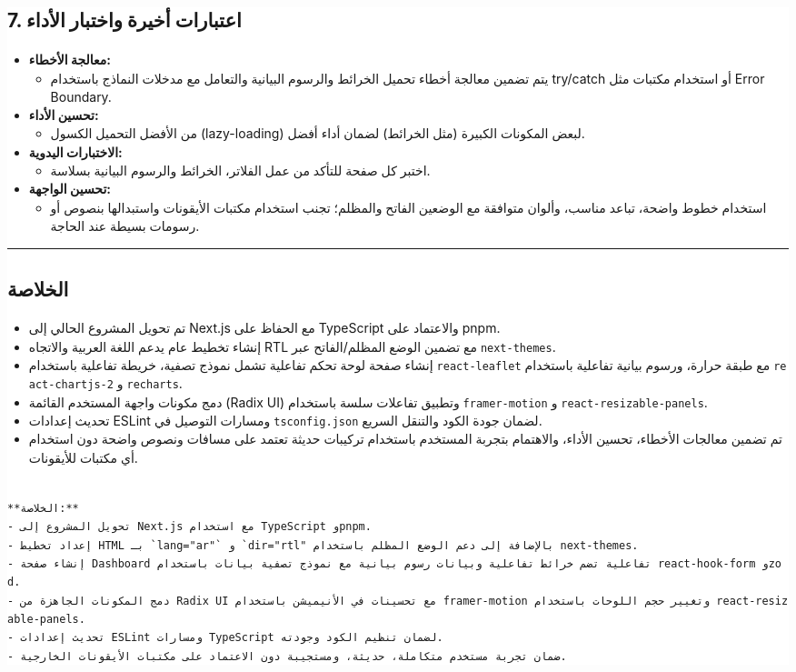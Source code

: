 
## 7. اعتبارات أخيرة واختبار الأداء

- **معالجة الأخطاء:**  
  - يتم تضمين معالجة أخطاء تحميل الخرائط والرسوم البيانية والتعامل مع مدخلات النماذج باستخدام try/catch أو استخدام مكتبات مثل Error Boundary.
- **تحسين الأداء:**  
  - من الأفضل التحميل الكسول (lazy-loading) لبعض المكونات الكبيرة (مثل الخرائط) لضمان أداء أفضل.
- **الاختبارات اليدوية:**  
  - اختبر كل صفحة للتأكد من عمل الفلاتر، الخرائط والرسوم البيانية بسلاسة.
- **تحسين الواجهة:**  
  - استخدام خطوط واضحة، تباعد مناسب، وألوان متوافقة مع الوضعين الفاتح والمظلم؛ تجنب استخدام مكتبات الأيقونات واستبدالها بنصوص أو رسومات بسيطة عند الحاجة.
  
---

## الخلاصة

- تم تحويل المشروع الحالي إلى Next.js مع الحفاظ على TypeScript والاعتماد على pnpm.
- إنشاء تخطيط عام يدعم اللغة العربية والاتجاه RTL مع تضمين الوضع المظلم/الفاتح عبر `next-themes`.
- إنشاء صفحة لوحة تحكم تفاعلية تشمل نموذج تصفية، خريطة تفاعلية باستخدام `react-leaflet` مع طبقة حرارة، ورسوم بيانية تفاعلية باستخدام `react-chartjs-2` و `recharts`.
- دمج مكونات واجهة المستخدم القائمة (Radix UI) وتطبيق تفاعلات سلسة باستخدام `framer-motion` و `react-resizable-panels`.
- تحديث إعدادات ESLint ومسارات التوصيل في `tsconfig.json` لضمان جودة الكود والتنقل السريع.
- تم تضمين معالجات الأخطاء، تحسين الأداء، والاهتمام بتجربة المستخدم باستخدام تركيبات حديثة تعتمد على مسافات ونصوص واضحة دون استخدام أي مكتبات للأيقونات.
``` 

**الخلاصة:**  
- تحويل المشروع إلى Next.js مع استخدام TypeScript وpnpm.  
- إعداد تخطيط HTML بـ `lang="ar"` و `dir="rtl" بالإضافة إلى دعم الوضع المظلم باستخدام next-themes.  
- إنشاء صفحة Dashboard تفاعلية تضم خرائط تفاعلية وبيانات رسوم بيانية مع نموذج تصفية بيانات باستخدام react-hook-form وzod.  
- دمج المكونات الجاهزة من Radix UI مع تحسينات في الأنيميشن باستخدام framer-motion وتغيير حجم اللوحات باستخدام react-resizable-panels.  
- تحديث إعدادات ESLint ومسارات TypeScript لضمان تنظيم الكود وجودته.  
- ضمان تجربة مستخدم متكاملة، حديثة، ومستجيبة دون الاعتماد على مكتبات الأيقونات الخارجية.
